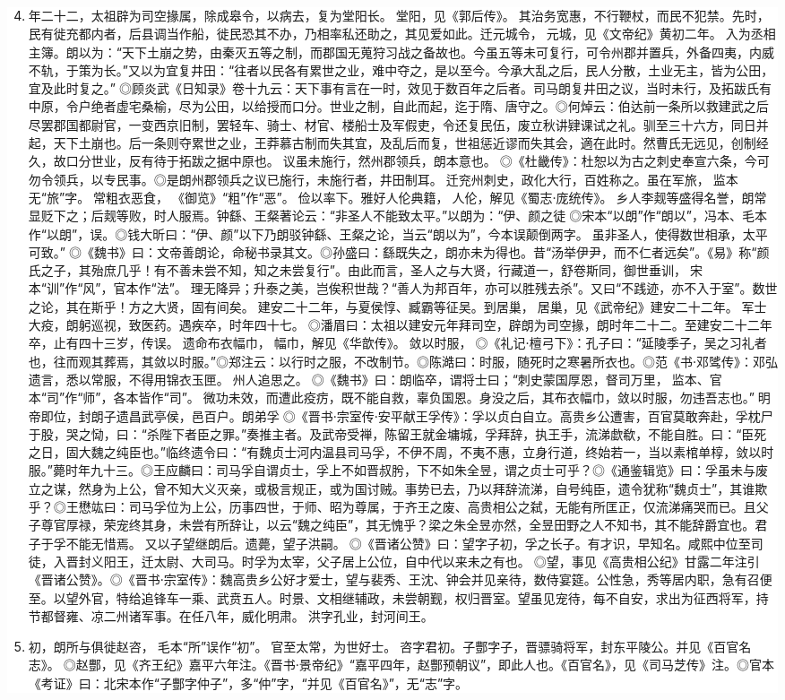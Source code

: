 4. <span id="卷十五·魏书十五·刘司马梁张温贾传第十五-司马朗-4"></span>
年二十二，太祖辟为司空掾属，除成皋令，以病去，复为堂阳长。
<span class="c1">堂阳，见《郭后传》。</span>
其治务宽惠，不行鞭杖，而民不犯禁。先时，民有徙充都内者，后县调当作船，徙民恐其不办，乃相率私还助之，其见爱如此。迁元城令，
<span class="c1">元城，见《文帝纪》黄初二年。</span>
入为丞相主簿。朗以为：“天下土崩之势，由秦灭五等之制，而郡国无蒐狩习战之备故也。今虽五等未可复行，可令州郡并置兵，外备四夷，内威不轨，于策为长。”又以为宜复井田：“往者以民各有累世之业，难中夺之，是以至今。今承大乱之后，民人分散，土业无主，皆为公田，宜及此时复之。”
<span class="c1">◎顾炎武《日知录》卷十九云：天下事有言在一时，效见于数百年之后者。司马朗复井田之议，当时未行，及拓跋氏有中原，令户绝者虚宅桑榆，尽为公田，以给授而口分。世业之制，自此而起，迄于隋、唐守之。◎何焯云：伯达前一条所以救建武之后尽罢郡国都尉官，一变西京旧制，罢轻车、骑士、材官、楼船士及军假吏，令还复民伍，废立秋讲肄课试之礼。驯至三十六方，同日并起，天下土崩也。后一条则夺累世之业，王莽慕古制而失其宜，及乱后而复，世祖惩近谬而失其会，適在此时。然曹氏无远见，创制经久，故口分世业，反有待于拓跋之据中原也。</span>
议虽未施行，然州郡领兵，朗本意也。
<span class="c1">◎《杜畿传》：杜恕以为古之刺史奉宣六条，今可勿令领兵，以专民事。◎是朗州郡领兵之议已施行，未施行者，井田制耳。</span>
迁兖州刺史，政化大行，百姓称之。虽在军旅，
<span class="c1">监本无“旅”字。</span>
常粗衣恶食，
<span class="c1">《御览》“粗”作“恶”。</span>
俭以率下。雅好人伦典籍，
<span class="c1">人伦，解见《蜀志·庞统传》。</span>
乡人李觌等盛得名誉，朗常显贬下之；后觌等败，时人服焉。钟繇、王粲著论云：“非圣人不能致太平。”以朗为：“伊、颜之徒
<span class="c1">◎宋本“以朗”作“朗以”，冯本、毛本作“以朗”，误。◎钱大昕曰：“伊、颜”以下乃朗驳钟繇、王粲之论，当云“朗以为”，今本误颠倒两字。</span>
虽非圣人，使得数世相承，太平可致。”
<span class="c1">◎《魏书》曰：文帝善朗论，命秘书录其文。◎孙盛曰：繇既失之，朗亦未为得也。昔“汤举伊尹，而不仁者远矣”。《易》称“颜氏之子，其殆庶几乎！有不善未尝不知，知之未尝复行”。由此而言，圣人之与大贤，行藏道一，舒卷斯同，御世垂训，
<span class="c2">宋本“训”作“风”，官本作“法”。</span>
理无降异；升泰之美，岂俟积世哉？“善人为邦百年，亦可以胜残去杀”。又曰“不践迹，亦不入于室”。数世之论，其在斯乎！方之大贤，固有间矣。</span>
建安二十二年，与夏侯惇、臧霸等征吴。到居巢，
<span class="c1">居巢，见《武帝纪》建安二十二年。</span>
军士大疫，朗躬巡视，致医药。遇疾卒，时年四十七。
<span class="c1">◎潘眉曰：太祖以建安元年拜司空，辟朗为司空掾，朗时年二十二。至建安二十二年卒，止有四十三岁，传误。</span>
遗命布衣幅巾，
<span class="c1">幅巾，解见《华歆传》。</span>
敛以时服，
<span class="c1">◎《礼记·檀弓下》：孔子曰：“延陵季子，吴之习礼者也，往而观其葬焉，其敛以时服。”◎郑注云：以行时之服，不改制节。◎陈澔曰：时服，随死时之寒暑所衣也。◎范《书·邓骘传》：邓弘遗言，悉以常服，不得用锦衣玉匣。</span>
州人追思之。
<span class="c1">◎《魏书》曰：朗临卒，谓将士曰；“刺史蒙国厚恩，督司万里，
<span class="c2">监本、官本“司”作“师”，各本皆作“司”。</span>
微功未效，而遭此疫疠，既不能自救，辜负国恩。身没之后，其布衣幅巾，敛以时服，勿违吾志也。”</span>
明帝即位，封朗子遗昌武亭侯，邑百户。朗弟孚
<span class="c1">◎《晋书·宗室传·安平献王孚传》：孚以贞白自立。高贵乡公遭害，百官莫敢奔赴，孚枕尸于股，哭之恸，曰：“杀陛下者臣之罪。”奏推主者。及武帝受禅，陈留王就金墉城，孚拜辞，执王手，流涕歔欷，不能自胜。曰：“臣死之日，固大魏之纯臣也。”临终遗令曰：“有魏贞士河内温县司马孚，不伊不周，不夷不惠，立身行道，终始若一，当以素棺单椁，敛以时服。”薨时年九十三。◎王应麟曰：司马孚自谓贞士，孚上不如晋叔肹，下不如朱全昱，谓之贞士可乎？◎《通鉴辑览》曰：孚虽未与废立之谋，然身为上公，曾不知大义灭亲，或极言规正，或为国讨贼。事势已去，乃以拜辞流涕，自号纯臣，遗令犹称“魏贞士”，其谁欺乎？◎王懋竑曰：司马孚位为上公，历事四世，于师、昭为尊属，于齐王之废、高贵相公之弑，无能有所匡正，仅流涕痛哭而已。且父子尊官厚禄，荣宠终其身，未尝有所辞让，以云“魏之纯臣”，其无愧乎？梁之朱全昱亦然，全昱田野之人不知书，其不能辞爵宜也。君子于孚不能无惜焉。</span>
又以子望继朗后。遗薨，望子洪嗣。
<span class="c1">◎《晋诸公赞》曰：望字子初，孚之长子。有才识，早知名。咸熙中位至司徒，入晋封义阳王，迁太尉、大司马。时孚为太宰，父子居上公位，自中代以来未之有也。
<span class="c2">◎望，事见《高贵相公纪》甘露二年注引《晋诸公赞》。◎《晋书·宗室传》：魏高贵乡公好才爱士，望与裴秀、王沈、钟会并见亲待，数侍宴筵。公性急，秀等居内职，急有召便至。以望外官，特给追锋车一乘、武贲五人。时景、文相继辅政，未尝朝觐，权归晋室。望虽见宠待，每不自安，求出为征西将军，持节都督雍、凉二州诸军事。在任八年，威化明肃。</span>
洪字孔业，封河间王。</span>

5. <span id="卷十五·魏书十五·刘司马梁张温贾传第十五-司马朗-5"></span>
初，朗所与俱徙赵咨，
<span class="c1">毛本“所”误作“初”。</span>
官至太常，为世好士。
<span class="c1">咨字君初。子酆字子，晋骠骑将军，封东平陵公。并见《百官名志》。
<span class="c2">◎赵酆，见《齐王纪》嘉平六年注。《晋书·景帝纪》“嘉平四年，赵酆预朝议”，即此人也。《百官名》，见《司马芝传》注。◎官本《考证》曰：北宋本作“子酆字仲子”，多“仲”字，“并见《百官名》”，无“志”字。</span>
</span>
